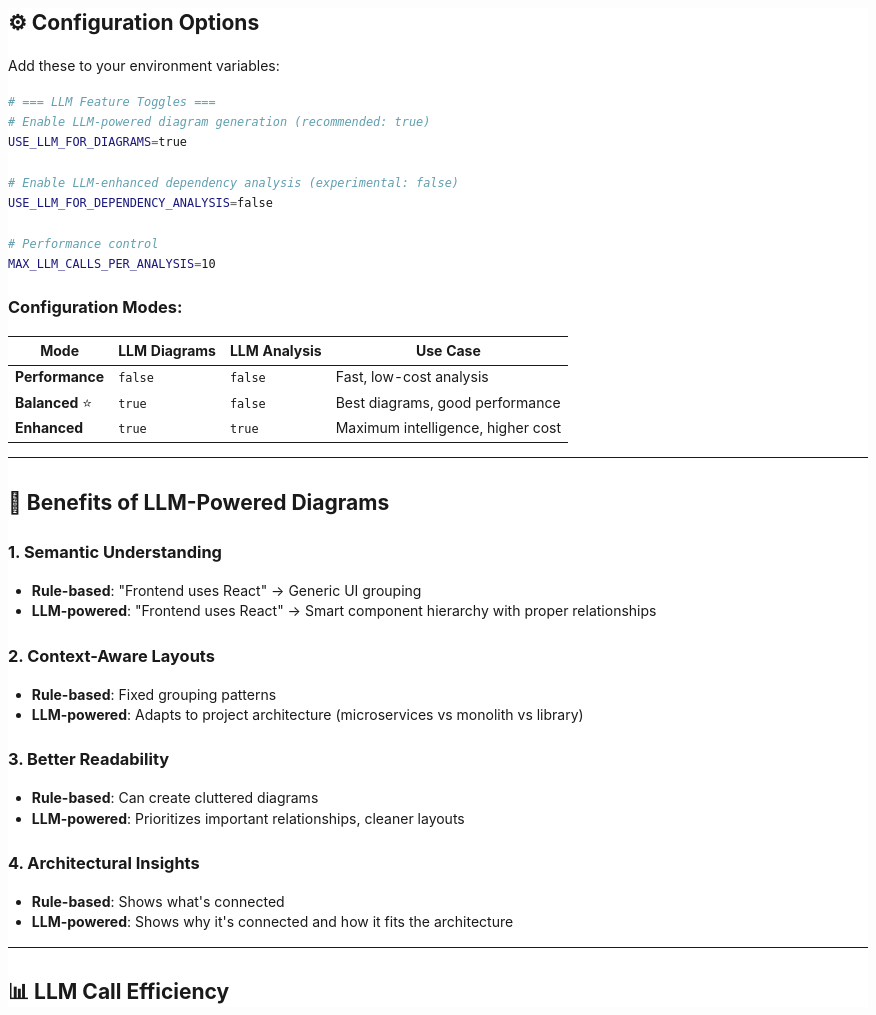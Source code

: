 
## ⚙️ **Configuration Options**

Add these to your environment variables:

```bash
# === LLM Feature Toggles ===
# Enable LLM-powered diagram generation (recommended: true)
USE_LLM_FOR_DIAGRAMS=true

# Enable LLM-enhanced dependency analysis (experimental: false)  
USE_LLM_FOR_DEPENDENCY_ANALYSIS=false

# Performance control
MAX_LLM_CALLS_PER_ANALYSIS=10
```

### **Configuration Modes**:

| Mode | LLM Diagrams | LLM Analysis | Use Case |
|------|-------------|-------------|----------|
| **Performance** | `false` | `false` | Fast, low-cost analysis |
| **Balanced** ⭐ | `true` | `false` | Best diagrams, good performance |  
| **Enhanced** | `true` | `true` | Maximum intelligence, higher cost |

---

## 🚀 **Benefits of LLM-Powered Diagrams**

### **1. Semantic Understanding**
- **Rule-based**: "Frontend uses React" → Generic UI grouping
- **LLM-powered**: "Frontend uses React" → Smart component hierarchy with proper relationships

### **2. Context-Aware Layouts**
- **Rule-based**: Fixed grouping patterns
- **LLM-powered**: Adapts to project architecture (microservices vs monolith vs library)

### **3. Better Readability**
- **Rule-based**: Can create cluttered diagrams
- **LLM-powered**: Prioritizes important relationships, cleaner layouts

### **4. Architectural Insights**
- **Rule-based**: Shows what's connected
- **LLM-powered**: Shows why it's connected and how it fits the architecture

---

## 📊 **LLM Call Efficiency**
